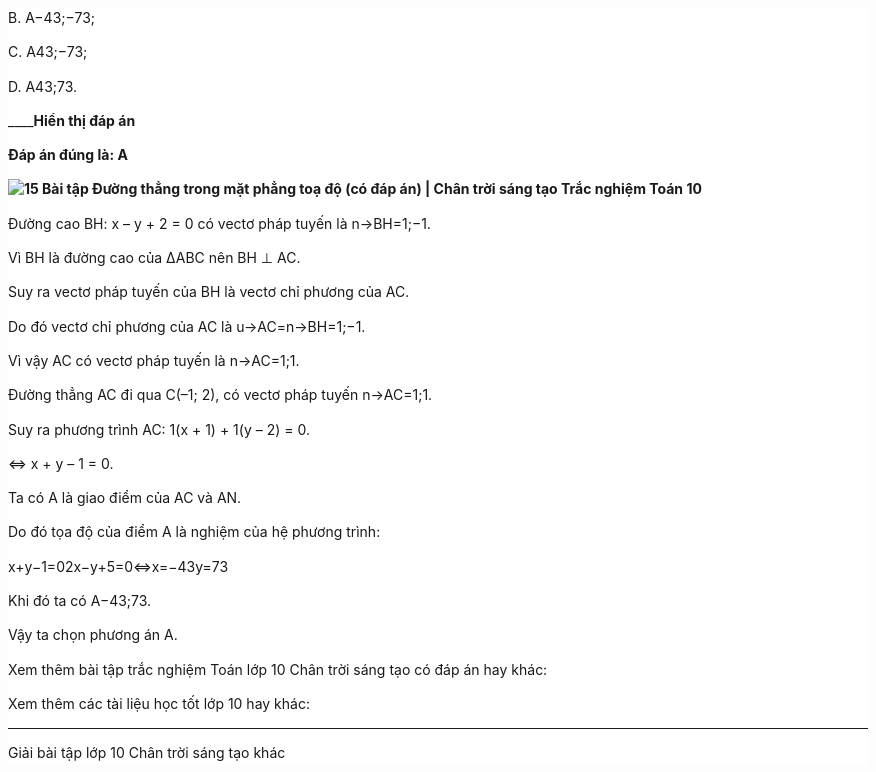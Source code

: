 B. A−43;−73; 

C. A43;−73; 

D. A43;73.

____**Hiển thị đáp án**

**Đáp án đúng là: A**

**![15 Bài tập Đường thẳng trong mặt phẳng toạ độ \(có đáp án\) | Chân trời sáng tạo Trắc nghiệm Toán 10](https://vietjack.com/toan-10-ct/images/trac-nghiem-bai-2-duong-thang-trong-mat-phang-toa-do-153903.PNG)**

Đường cao BH: x – y + 2 = 0 có vectơ pháp tuyến là n→BH=1;−1.

Vì BH là đường cao của ∆ABC nên BH ⊥ AC.

Suy ra vectơ pháp tuyến của BH là vectơ chỉ phương của AC.

Do đó vectơ chỉ phương của AC là u→AC=n→BH=1;−1.

Vì vậy AC có vectơ pháp tuyến là n→AC=1;1.

Đường thẳng AC đi qua C(–1; 2), có vectơ pháp tuyến n→AC=1;1.

Suy ra phương trình AC: 1(x + 1) + 1(y – 2) = 0.

⇔ x + y – 1 = 0.

Ta có A là giao điểm của AC và AN.

Do đó tọa độ của điểm A là nghiệm của hệ phương trình:

x+y−1=02x−y+5=0⇔x=−43y=73

Khi đó ta có A−43;73.

Vậy ta chọn phương án A.

Xem thêm bài tập trắc nghiệm Toán lớp 10 Chân trời sáng tạo có đáp án hay khác:

Xem thêm các tài liệu học tốt lớp 10 hay khác:

* * *

Giải bài tập lớp 10 Chân trời sáng tạo khác

